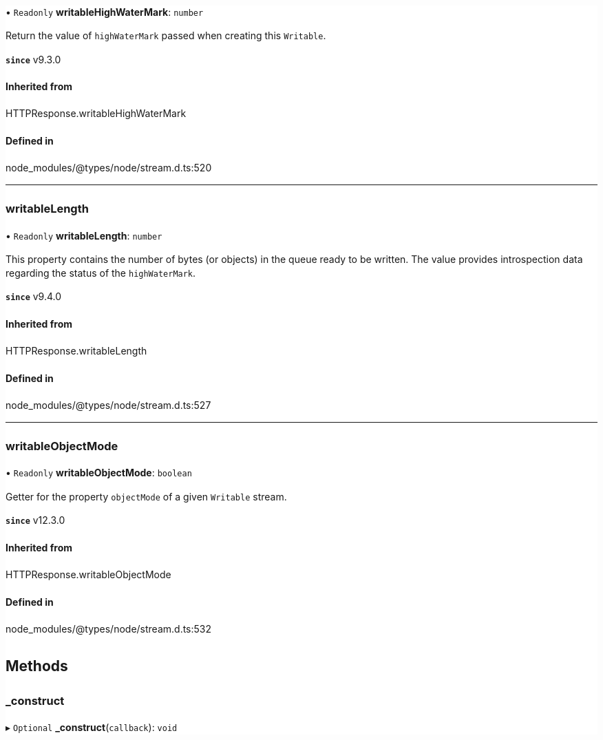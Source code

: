 • `Readonly` **writableHighWaterMark**: `number`

Return the value of `highWaterMark` passed when creating this `Writable`.

**`since`** v9.3.0

#### Inherited from

HTTPResponse.writableHighWaterMark

#### Defined in

node_modules/@types/node/stream.d.ts:520

___

### writableLength

• `Readonly` **writableLength**: `number`

This property contains the number of bytes (or objects) in the queue
ready to be written. The value provides introspection data regarding
the status of the `highWaterMark`.

**`since`** v9.4.0

#### Inherited from

HTTPResponse.writableLength

#### Defined in

node_modules/@types/node/stream.d.ts:527

___

### writableObjectMode

• `Readonly` **writableObjectMode**: `boolean`

Getter for the property `objectMode` of a given `Writable` stream.

**`since`** v12.3.0

#### Inherited from

HTTPResponse.writableObjectMode

#### Defined in

node_modules/@types/node/stream.d.ts:532

## Methods

### \_construct

▸ `Optional` **_construct**(`callback`): `void`
